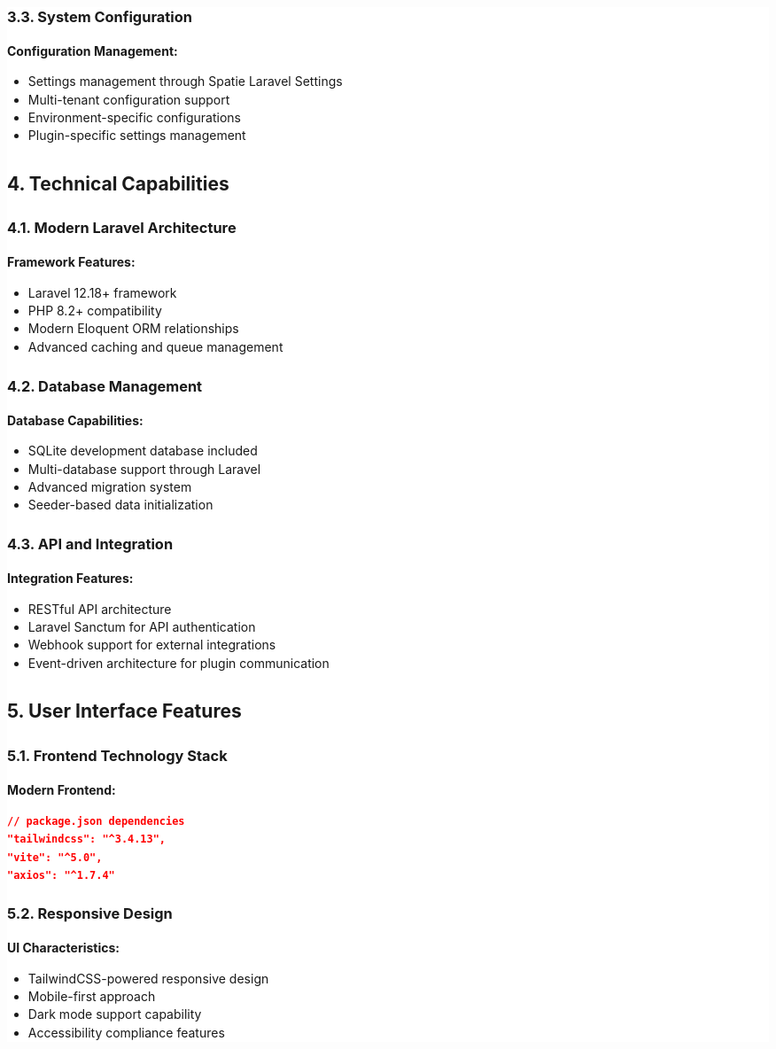 ### 3.3. System Configuration

**Configuration Management:**
- Settings management through Spatie Laravel Settings
- Multi-tenant configuration support
- Environment-specific configurations
- Plugin-specific settings management

## 4. Technical Capabilities

### 4.1. Modern Laravel Architecture

**Framework Features:**
- Laravel 12.18+ framework
- PHP 8.2+ compatibility
- Modern Eloquent ORM relationships
- Advanced caching and queue management

### 4.2. Database Management

**Database Capabilities:**
- SQLite development database included
- Multi-database support through Laravel
- Advanced migration system
- Seeder-based data initialization

### 4.3. API and Integration

**Integration Features:**
- RESTful API architecture
- Laravel Sanctum for API authentication
- Webhook support for external integrations
- Event-driven architecture for plugin communication

## 5. User Interface Features

### 5.1. Frontend Technology Stack

**Modern Frontend:**
```json
// package.json dependencies
"tailwindcss": "^3.4.13",
"vite": "^5.0",
"axios": "^1.7.4"
```

### 5.2. Responsive Design

**UI Characteristics:**
- TailwindCSS-powered responsive design
- Mobile-first approach
- Dark mode support capability
- Accessibility compliance features
